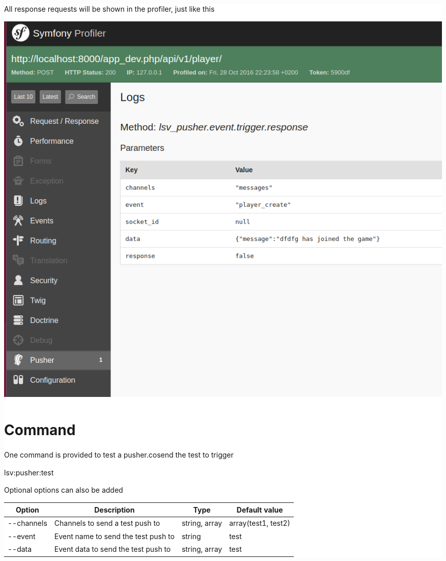 All response requests will be shown in the profiler, just like this

![Symfony profiler example](Resources/images/profiler.png)

# Command

One command is provided to test a pusher.cosend the test to trigger

lsv:pusher:test

Optional options can also be added

| Option | Description | Type | Default value |
| --- | --- | --- | --- |
| --channels | Channels to send a test push to | string, array | array(test1, test2)
| --event | Event name to send the test push to | string | test
| --data | Event data to send the test push to | string, array | test
